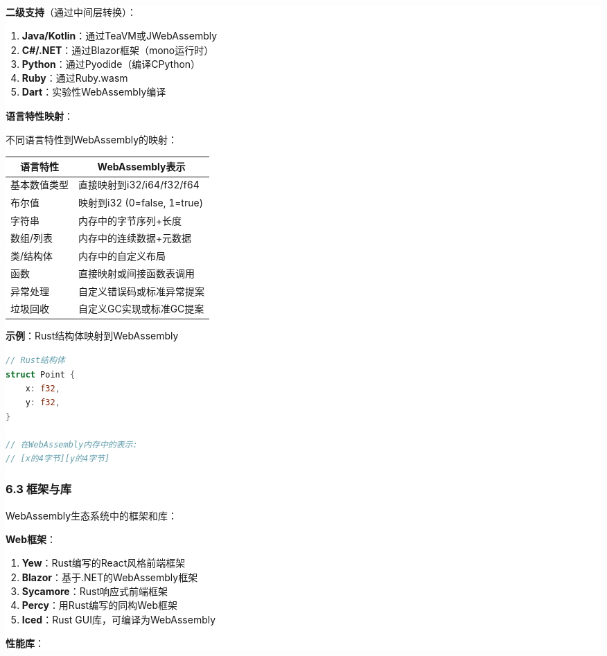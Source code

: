 **二级支持**（通过中间层转换）：

1. **Java/Kotlin**：通过TeaVM或JWebAssembly
2. **C#/.NET**：通过Blazor框架（mono运行时）
3. **Python**：通过Pyodide（编译CPython）
4. **Ruby**：通过Ruby.wasm
5. **Dart**：实验性WebAssembly编译

**语言特性映射**：

不同语言特性到WebAssembly的映射：

| 语言特性 | WebAssembly表示 |
|---------|---------------|
| 基本数值类型 | 直接映射到i32/i64/f32/f64 |
| 布尔值 | 映射到i32 (0=false, 1=true) |
| 字符串 | 内存中的字节序列+长度 |
| 数组/列表 | 内存中的连续数据+元数据 |
| 类/结构体 | 内存中的自定义布局 |
| 函数 | 直接映射或间接函数表调用 |
| 异常处理 | 自定义错误码或标准异常提案 |
| 垃圾回收 | 自定义GC实现或标准GC提案 |

**示例**：Rust结构体映射到WebAssembly

```rust
// Rust结构体
struct Point {
    x: f32,
    y: f32,
}

// 在WebAssembly内存中的表示:
// [x的4字节][y的4字节]

```

### 6.3 框架与库

WebAssembly生态系统中的框架和库：

**Web框架**：

1. **Yew**：Rust编写的React风格前端框架
2. **Blazor**：基于.NET的WebAssembly框架
3. **Sycamore**：Rust响应式前端框架
4. **Percy**：用Rust编写的同构Web框架
5. **Iced**：Rust GUI库，可编译为WebAssembly

**性能库**：
